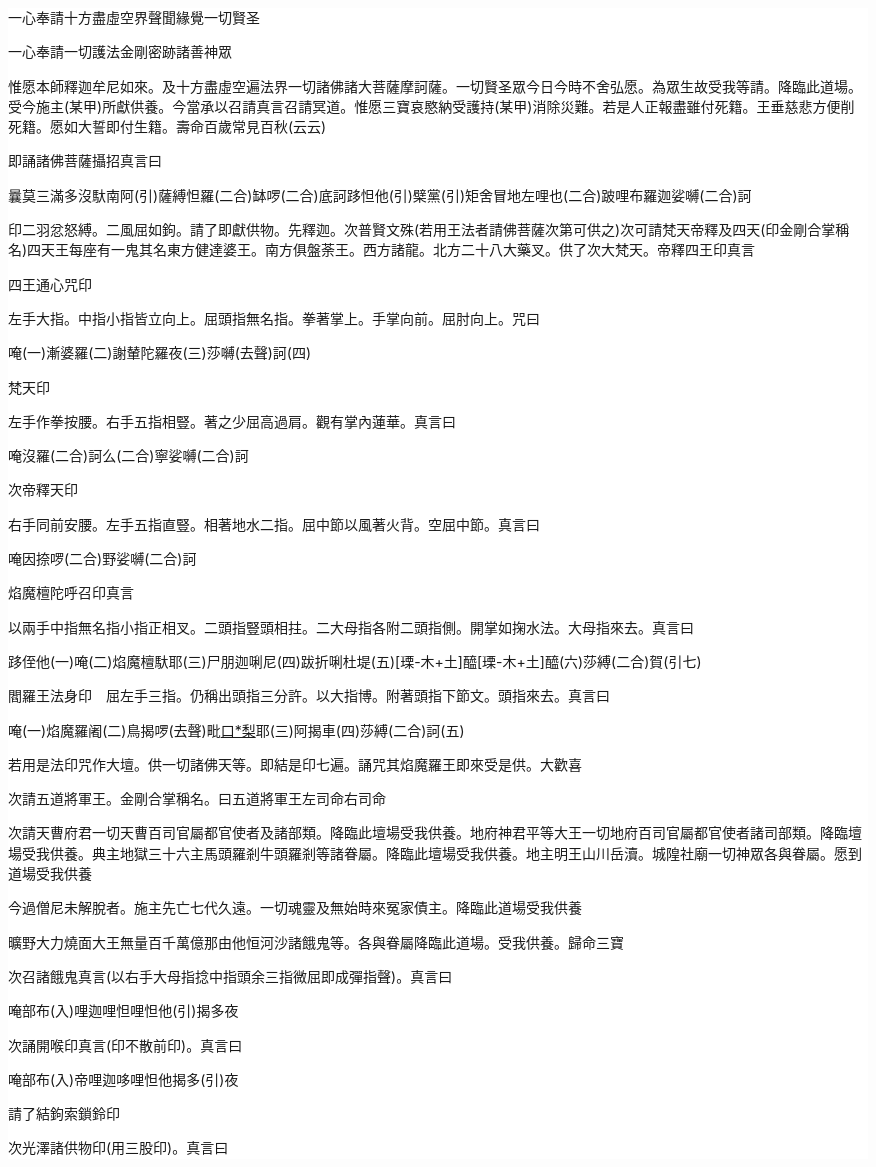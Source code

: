 一心奉請十方盡虛空界聲聞緣覺一切賢圣

一心奉請一切護法金剛密跡諸善神眾

惟愿本師釋迦牟尼如來。及十方盡虛空遍法界一切諸佛諸大菩薩摩訶薩。一切賢圣眾今日今時不舍弘愿。為眾生故受我等請。降臨此道場。受今施主(某甲)所獻供養。今當承以召請真言召請冥道。惟愿三寶哀愍納受護持(某甲)消除災難。若是人正報盡雖付死籍。王垂慈悲方便削死籍。愿如大誓即付生籍。壽命百歲常見百秋(云云)

即誦諸佛菩薩攝招真言曰

曩莫三滿多沒馱南阿(引)薩縛怛羅(二合)缽啰(二合)底訶跢怛他(引)檗黨(引)矩舍冒地左哩也(二合)跛哩布羅迦娑嚩(二合)訶

印二羽忿怒縛。二風屈如鉤。請了即獻供物。先釋迦。次普賢文殊(若用王法者請佛菩薩次第可供之)次可請梵天帝釋及四天(印金剛合掌稱名)四天王每座有一鬼其名東方健達婆王。南方俱盤荼王。西方諸龍。北方二十八大藥叉。供了次大梵天。帝釋四王印真言

四王通心咒印

左手大指。中指小指皆立向上。屈頭指無名指。拳著掌上。手掌向前。屈肘向上。咒曰

唵(一)漸婆羅(二)謝輦陀羅夜(三)莎嚩(去聲)訶(四)

梵天印

左手作拳按腰。右手五指相豎。著之少屈高過肩。觀有掌內蓮華。真言曰

唵沒羅(二合)訶么(二合)寧娑嚩(二合)訶

次帝釋天印

右手同前安腰。左手五指直豎。相著地水二指。屈中節以風著火背。空屈中節。真言曰

唵因捺啰(二合)野娑嚩(二合)訶

焰魔檀陀呼召印真言

以兩手中指無名指小指正相叉。二頭指豎頭相拄。二大母指各附二頭指側。開掌如掬水法。大母指來去。真言曰

跢侄他(一)唵(二)焰魔檀馱耶(三)尸朋迦唎尼(四)跋折唎杜堤(五)[瑮-木+土]醯[瑮-木+土]醯(六)莎縛(二合)賀(引七)

閻羅王法身印　屈左手三指。仍稱出頭指三分許。以大指博。附著頭指下節文。頭指來去。真言曰

唵(一)焰魔羅阇(二)鳥揭啰(去聲)毗[口*梨](二合)耶(三)阿揭車(四)莎縛(二合)訶(五)

若用是法印咒作大壇。供一切諸佛天等。即結是印七遍。誦咒其焰魔羅王即來受是供。大歡喜

次請五道將軍王。金剛合掌稱名。曰五道將軍王左司命右司命

次請天曹府君一切天曹百司官屬都官使者及諸部類。降臨此壇場受我供養。地府神君平等大王一切地府百司官屬都官使者諸司部類。降臨壇場受我供養。典主地獄三十六主馬頭羅剎牛頭羅剎等諸眷屬。降臨此壇場受我供養。地主明王山川岳瀆。城隍社廟一切神眾各與眷屬。愿到道場受我供養

今過僧尼未解脫者。施主先亡七代久遠。一切魂靈及無始時來冤家債主。降臨此道場受我供養

曠野大力燒面大王無量百千萬億那由他恒河沙諸餓鬼等。各與眷屬降臨此道場。受我供養。歸命三寶

次召諸餓鬼真言(以右手大母指捻中指頭余三指微屈即成彈指聲)。真言曰

唵部布(入)哩迦哩怛哩怛他(引)揭多夜

次誦開喉印真言(印不散前印)。真言曰

唵部布(入)帝哩迦哆哩怛他揭多(引)夜

請了結鉤索鎖鈴印

次光澤諸供物印(用三股印)。真言曰
